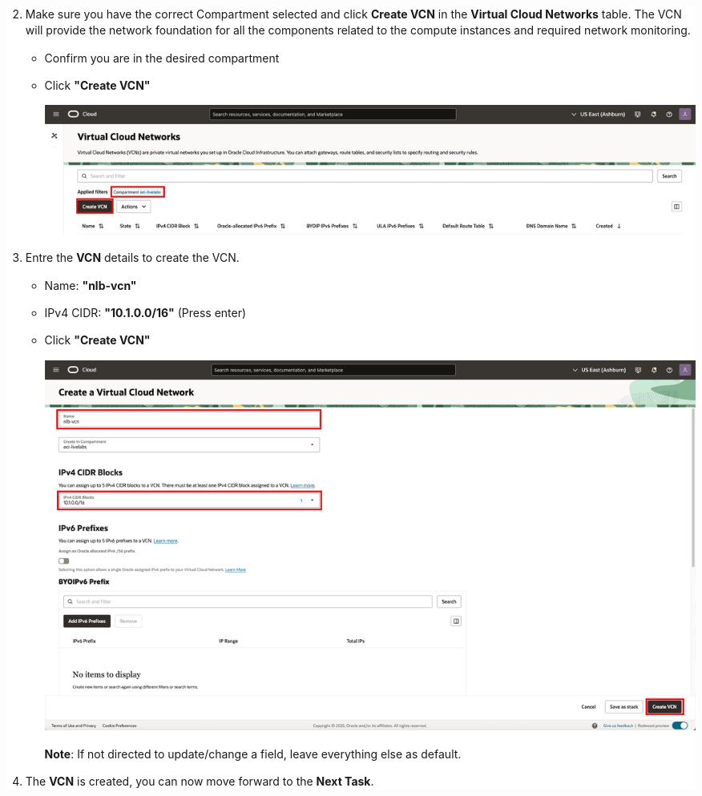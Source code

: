 2. Make sure you have the correct Compartment selected and click **Create VCN** in the **Virtual Cloud Networks** table. The VCN will provide the network foundation for all the components related to the compute instances and required network monitoring.

    * Confirm you are in the desired compartment
    * Click **"Create VCN"**

        ![vcn-createvcn](images/vcn-createvcn.png)

3. Entre the **VCN** details to create the VCN.

    * Name: **"nlb-vcn"**
    * IPv4 CIDR: **"10.1.0.0/16"** (Press enter)
    * Click **"Create VCN"**

        ![vcn-createvcndetails](images/vcn-createvcndetails.png)

        **Note**: If not directed to update/change a field, leave everything else as default.

4. The **VCN** is created, you can now move forward to the **Next Task**.
